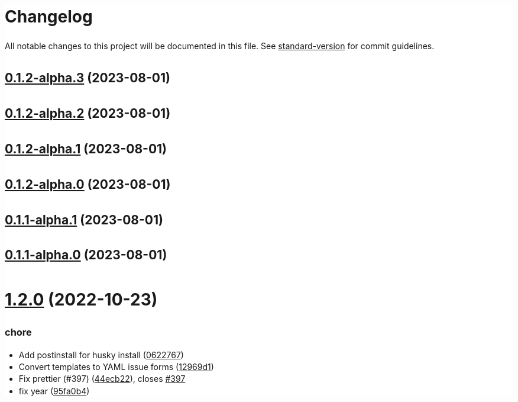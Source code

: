 # Changelog

All notable changes to this project will be documented in this file. See [standard-version](https://github.com/conventional-changelog/standard-version) for commit guidelines.

## [0.1.2-alpha.3](https://github.com/peaceiris/actions-mdbook/compare/v0.1.2-alpha.2...v0.1.2-alpha.3) (2023-08-01)




## [0.1.2-alpha.2](https://github.com/peaceiris/actions-mdbook/compare/v0.1.2-alpha.1...v0.1.2-alpha.2) (2023-08-01)




## [0.1.2-alpha.1](https://github.com/peaceiris/actions-mdbook/compare/v0.1.2-alpha.0...v0.1.2-alpha.1) (2023-08-01)




## [0.1.2-alpha.0](https://github.com/peaceiris/actions-mdbook/compare/v0.1.1-alpha.1...v0.1.2-alpha.0) (2023-08-01)




## [0.1.1-alpha.1](https://github.com/peaceiris/actions-mdbook/compare/v0.1.1-alpha.0...v0.1.1-alpha.1) (2023-08-01)




## [0.1.1-alpha.0](https://github.com/peaceiris/actions-mdbook/compare/v0.1.1-alpha...v0.1.1-alpha.0) (2023-08-01)




# [1.2.0](https://github.com/peaceiris/actions-mdbook/compare/v1.1.14...v1.2.0) (2022-10-23)


### chore

* Add postinstall for husky install ([0622767](https://github.com/peaceiris/actions-mdbook/commit/0622767fb2eae5ab3498152162fd85a7714c64a4))
* Convert templates to YAML issue forms ([12969d1](https://github.com/peaceiris/actions-mdbook/commit/12969d1763255c9381d8037359d9ccbc7f7a726c))
* Fix prettier (#397) ([44ecb22](https://github.com/peaceiris/actions-mdbook/commit/44ecb22db74f4d99ed3e5559a242dac1e8de130f)), closes [#397](https://github.com/peaceiris/actions-mdbook/issues/397)
* fix year ([95fa0b4](https://github.com/peaceiris/actions-mdbook/commit/95fa0b43bb4df9178b134e9e8276936599baa799))
